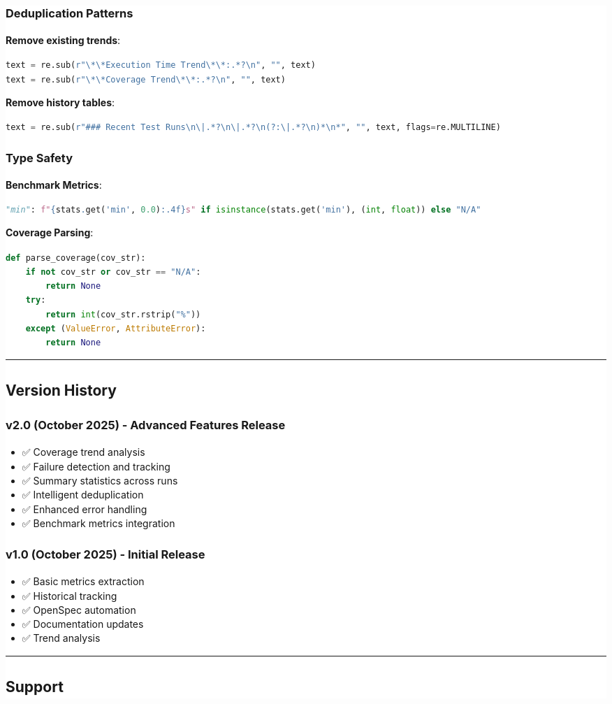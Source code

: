 ### Deduplication Patterns

**Remove existing trends**:
```python
text = re.sub(r"\*\*Execution Time Trend\*\*:.*?\n", "", text)
text = re.sub(r"\*\*Coverage Trend\*\*:.*?\n", "", text)
```

**Remove history tables**:
```python
text = re.sub(r"### Recent Test Runs\n\|.*?\n\|.*?\n(?:\|.*?\n)*\n*", "", text, flags=re.MULTILINE)
```

### Type Safety

**Benchmark Metrics**:
```python
"min": f"{stats.get('min', 0.0):.4f}s" if isinstance(stats.get('min'), (int, float)) else "N/A"
```

**Coverage Parsing**:
```python
def parse_coverage(cov_str):
    if not cov_str or cov_str == "N/A":
        return None
    try:
        return int(cov_str.rstrip("%"))
    except (ValueError, AttributeError):
        return None
```

---

## Version History

### v2.0 (October 2025) - Advanced Features Release
- ✅ Coverage trend analysis
- ✅ Failure detection and tracking
- ✅ Summary statistics across runs
- ✅ Intelligent deduplication
- ✅ Enhanced error handling
- ✅ Benchmark metrics integration

### v1.0 (October 2025) - Initial Release
- ✅ Basic metrics extraction
- ✅ Historical tracking
- ✅ OpenSpec automation
- ✅ Documentation updates
- ✅ Trend analysis

---

## Support
